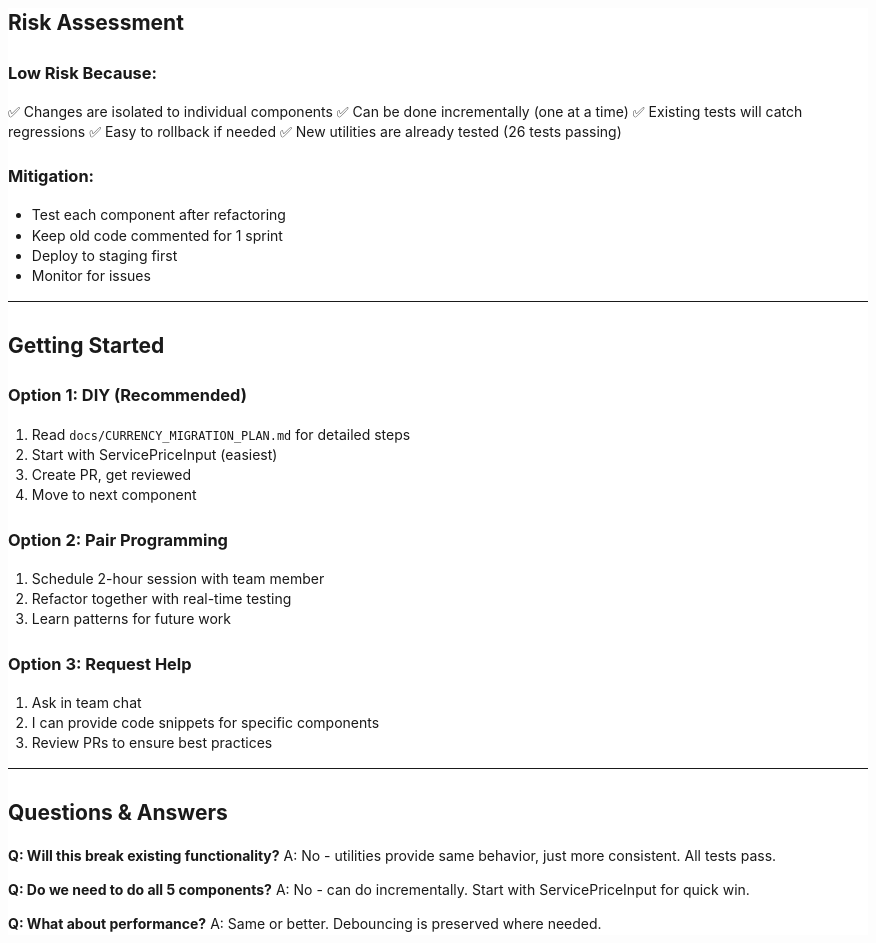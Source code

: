 
## Risk Assessment

### Low Risk Because:

✅ Changes are isolated to individual components
✅ Can be done incrementally (one at a time)
✅ Existing tests will catch regressions
✅ Easy to rollback if needed
✅ New utilities are already tested (26 tests passing)

### Mitigation:

- Test each component after refactoring
- Keep old code commented for 1 sprint
- Deploy to staging first
- Monitor for issues

---

## Getting Started

### Option 1: DIY (Recommended)

1. Read `docs/CURRENCY_MIGRATION_PLAN.md` for detailed steps
2. Start with ServicePriceInput (easiest)
3. Create PR, get reviewed
4. Move to next component

### Option 2: Pair Programming

1. Schedule 2-hour session with team member
2. Refactor together with real-time testing
3. Learn patterns for future work

### Option 3: Request Help

1. Ask in team chat
2. I can provide code snippets for specific components
3. Review PRs to ensure best practices

---

## Questions & Answers

**Q: Will this break existing functionality?**
A: No - utilities provide same behavior, just more consistent. All tests pass.

**Q: Do we need to do all 5 components?**
A: No - can do incrementally. Start with ServicePriceInput for quick win.

**Q: What about performance?**
A: Same or better. Debouncing is preserved where needed.
